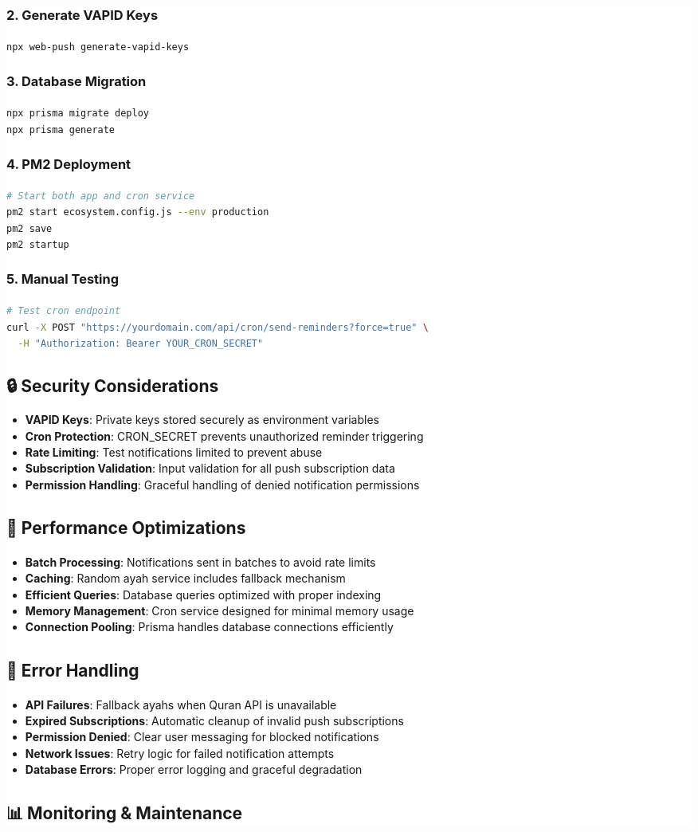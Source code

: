### 2. Generate VAPID Keys
```bash
npx web-push generate-vapid-keys
```

### 3. Database Migration
```bash
npx prisma migrate deploy
npx prisma generate
```

### 4. PM2 Deployment
```bash
# Start both app and cron service
pm2 start ecosystem.config.js --env production
pm2 save
pm2 startup
```

### 5. Manual Testing
```bash
# Test cron endpoint
curl -X POST "https://yourdomain.com/api/cron/send-reminders?force=true" \
  -H "Authorization: Bearer YOUR_CRON_SECRET"
```

## 🔒 Security Considerations

- **VAPID Keys**: Private keys stored securely as environment variables
- **Cron Protection**: CRON_SECRET prevents unauthorized reminder triggering
- **Rate Limiting**: Test notifications limited to prevent abuse
- **Subscription Validation**: Input validation for all push subscription data
- **Permission Handling**: Graceful handling of denied notification permissions

## 🎯 Performance Optimizations

- **Batch Processing**: Notifications sent in batches to avoid rate limits
- **Caching**: Random ayah service includes fallback mechanism
- **Efficient Queries**: Database queries optimized with proper indexing
- **Memory Management**: Cron service designed for minimal memory usage
- **Connection Pooling**: Prisma handles database connections efficiently

## 🐛 Error Handling

- **API Failures**: Fallback ayahs when Quran API is unavailable
- **Expired Subscriptions**: Automatic cleanup of invalid push subscriptions
- **Permission Denied**: Clear user messaging for blocked notifications
- **Network Issues**: Retry logic for failed notification attempts
- **Database Errors**: Proper error logging and graceful degradation

## 📊 Monitoring & Maintenance
